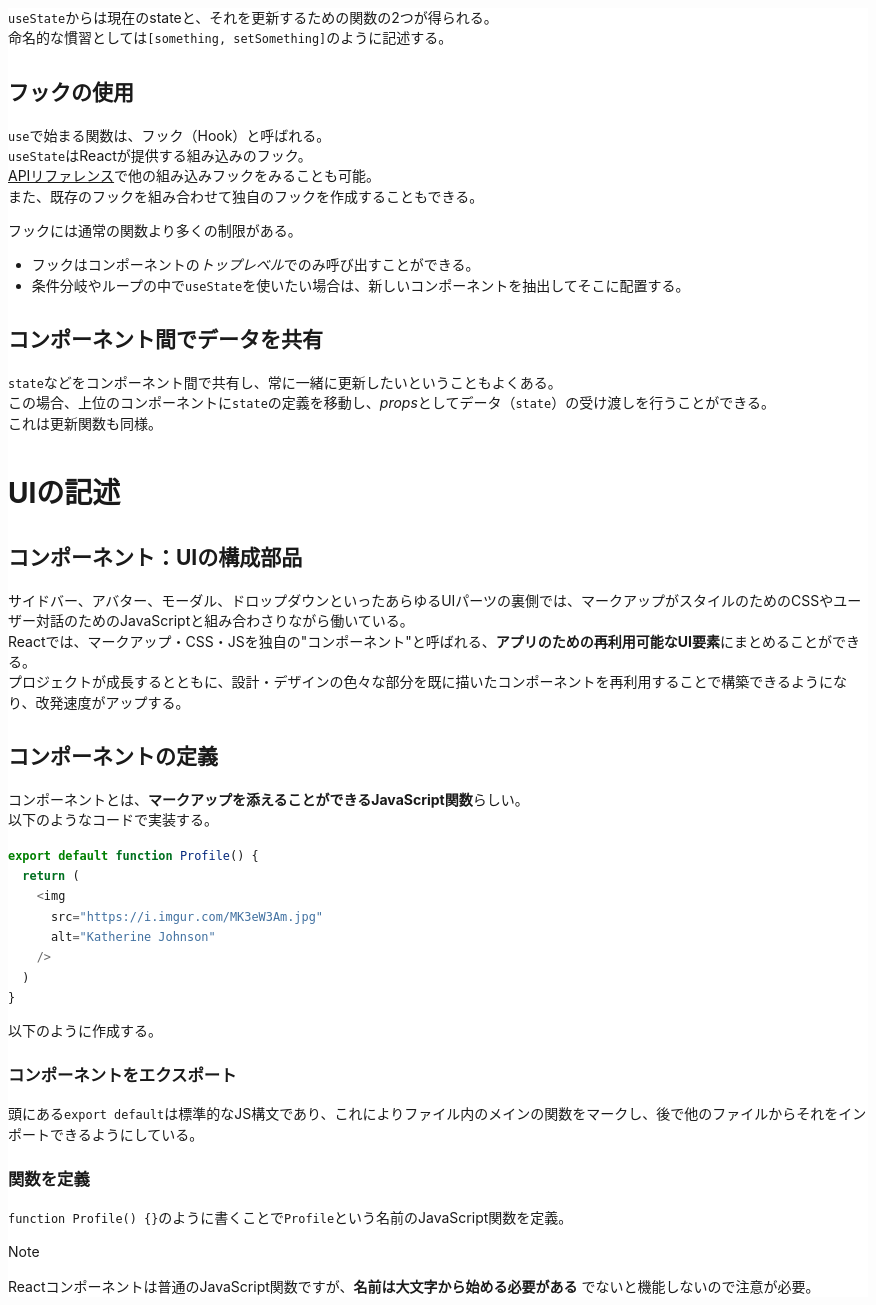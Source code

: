 `useState`からは現在のstateと、それを更新するための関数の2つが得られる。<br />
命名的な慣習としては`[something, setSomething]`のように記述する。<br />

## フックの使用
`use`で始まる関数は、フック（Hook）と呼ばれる。<br />
`useState`はReactが提供する組み込みのフック。<br />
[APIリファレンス](https://ja.react.dev/reference/react)で他の組み込みフックをみることも可能。<br />
また、既存のフックを組み合わせて独自のフックを作成することもできる。<br />

フックには通常の関数より多くの制限がある。<br />
- フックはコンポーネントの*トップレベル*でのみ呼び出すことができる。
- 条件分岐やループの中で`useState`を使いたい場合は、新しいコンポーネントを抽出してそこに配置する。


## コンポーネント間でデータを共有
`state`などをコンポーネント間で共有し、常に一緒に更新したいということもよくある。<br />
この場合、上位のコンポーネントに`state`の定義を移動し、*props*としてデータ（`state`）の受け渡しを行うことができる。<br />
これは更新関数も同様。<br />

# UIの記述

## コンポーネント：UIの構成部品
サイドバー、アバター、モーダル、ドロップダウンといったあらゆるUIパーツの裏側では、マークアップがスタイルのためのCSSやユーザー対話のためのJavaScriptと組み合わさりながら働いている。<br />
Reactでは、マークアップ・CSS・JSを独自の"コンポーネント"と呼ばれる、**アプリのための再利用可能なUI要素**にまとめることができる。<br />
プロジェクトが成長するとともに、設計・デザインの色々な部分を既に描いたコンポーネントを再利用することで構築できるようになり、改発速度がアップする。<br />

## コンポーネントの定義
コンポーネントとは、**マークアップを添えることができるJavaScript関数**らしい。<br />
以下のようなコードで実装する。<br />

```javascript
export default function Profile() {
  return (
    <img
      src="https://i.imgur.com/MK3eW3Am.jpg"
      alt="Katherine Johnson"
    />
  )
}
```
以下のように作成する。
### コンポーネントをエクスポート
頭にある`export default`は標準的なJS構文であり、これによりファイル内のメインの関数をマークし、後で他のファイルからそれをインポートできるようにしている。<br />

### 関数を定義
`function Profile() {}`のように書くことで`Profile`という名前のJavaScript関数を定義。<br />

> [!NOTE]
> Reactコンポーネントは普通のJavaScript関数ですが、**名前は大文字から始める必要がある**
> でないと機能しないので注意が必要。
